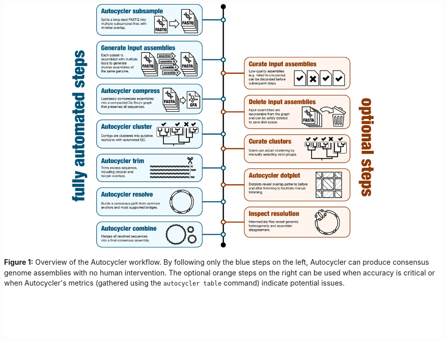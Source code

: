 <p align="center"><img src="Figure_1.png" alt="Figure 1" width="70%"/></p>

**Figure 1:** Overview of the Autocycler workflow. By following only the blue steps on the left, Autocycler can produce consensus genome assemblies with no human intervention. The optional orange steps on the right can be used when accuracy is critical or when Autocycler's metrics (gathered using the `autocycler table` command) indicate potential issues.


<br><br><br><br>